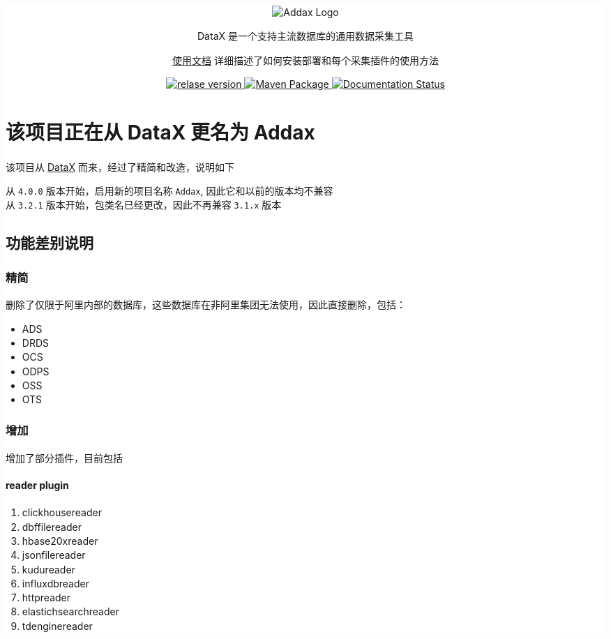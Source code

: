 <p align="center">
    <img alt="Addax Logo" src="https://github.com/wgzhao/Addax/blob/master/docs/src/main/sphinx/images/logo.png?raw=true" width="205" />
</p>
<p align="center">DataX 是一个支持主流数据库的通用数据采集工具</p>
<p align="center"><a href="https://addax.readthedocs.io">使用文档</a> 详细描述了如何安装部署和每个采集插件的使用方法 </p>
<p align="center">
   <a href="https://github.com/wgzhao/addax/release">
      <img src="https://img.shields.io/github/release/wgzhao/addax.svg" alt="relase version"/>
    </a>
   <a href="https://github.com/wgzhao/Addax/workflows/Maven%20Package/badge.svg">
       <img src="https://github.com/wgzhao/Addax/workflows/Maven%20Package/badge.svg" alt="Maven Package" />
   </a>
   <a href="https://addax.readthedocs.io/zh_CN/latest/?badge=latest">
       <img src="https://readthedocs.org/projects/addax/badge/?version=latest" alt="Documentation Status" />
   </a>
</p>


# 该项目正在从 DataX 更名为 Addax

该项目从 [DataX](https://github.com/alibaba/datax) 而来，经过了精简和改造，说明如下

从 `4.0.0` 版本开始，启用新的项目名称 `Addax`, 因此它和以前的版本均不兼容  
从 `3.2.1` 版本开始，包类名已经更改，因此不再兼容 `3.1.x` 版本

## 功能差别说明

### 精简

删除了仅限于阿里内部的数据库，这些数据库在非阿里集团无法使用，因此直接删除，包括：

- ADS
- DRDS
- OCS
- ODPS
- OSS
- OTS

### 增加

增加了部分插件，目前包括

#### reader plugin

1. clickhousereader
2. dbffilereader
3. hbase20xreader
4. jsonfilereader
5. kudureader
6. influxdbreader
7. httpreader
8. elastichsearchreader
9. tdenginereader
